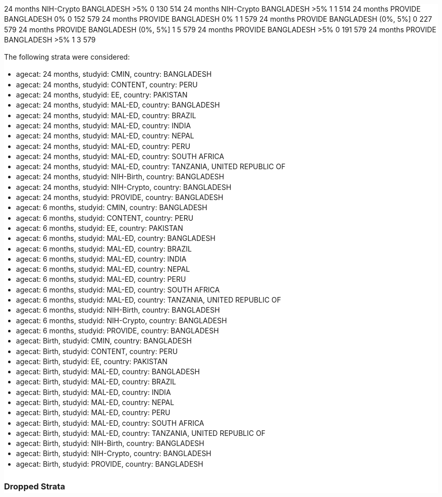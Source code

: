 24 months   NIH-Crypto   BANGLADESH                     >5%               0      130   514
24 months   NIH-Crypto   BANGLADESH                     >5%               1        1   514
24 months   PROVIDE      BANGLADESH                     0%                0      152   579
24 months   PROVIDE      BANGLADESH                     0%                1        1   579
24 months   PROVIDE      BANGLADESH                     (0%, 5%]          0      227   579
24 months   PROVIDE      BANGLADESH                     (0%, 5%]          1        5   579
24 months   PROVIDE      BANGLADESH                     >5%               0      191   579
24 months   PROVIDE      BANGLADESH                     >5%               1        3   579


The following strata were considered:

* agecat: 24 months, studyid: CMIN, country: BANGLADESH
* agecat: 24 months, studyid: CONTENT, country: PERU
* agecat: 24 months, studyid: EE, country: PAKISTAN
* agecat: 24 months, studyid: MAL-ED, country: BANGLADESH
* agecat: 24 months, studyid: MAL-ED, country: BRAZIL
* agecat: 24 months, studyid: MAL-ED, country: INDIA
* agecat: 24 months, studyid: MAL-ED, country: NEPAL
* agecat: 24 months, studyid: MAL-ED, country: PERU
* agecat: 24 months, studyid: MAL-ED, country: SOUTH AFRICA
* agecat: 24 months, studyid: MAL-ED, country: TANZANIA, UNITED REPUBLIC OF
* agecat: 24 months, studyid: NIH-Birth, country: BANGLADESH
* agecat: 24 months, studyid: NIH-Crypto, country: BANGLADESH
* agecat: 24 months, studyid: PROVIDE, country: BANGLADESH
* agecat: 6 months, studyid: CMIN, country: BANGLADESH
* agecat: 6 months, studyid: CONTENT, country: PERU
* agecat: 6 months, studyid: EE, country: PAKISTAN
* agecat: 6 months, studyid: MAL-ED, country: BANGLADESH
* agecat: 6 months, studyid: MAL-ED, country: BRAZIL
* agecat: 6 months, studyid: MAL-ED, country: INDIA
* agecat: 6 months, studyid: MAL-ED, country: NEPAL
* agecat: 6 months, studyid: MAL-ED, country: PERU
* agecat: 6 months, studyid: MAL-ED, country: SOUTH AFRICA
* agecat: 6 months, studyid: MAL-ED, country: TANZANIA, UNITED REPUBLIC OF
* agecat: 6 months, studyid: NIH-Birth, country: BANGLADESH
* agecat: 6 months, studyid: NIH-Crypto, country: BANGLADESH
* agecat: 6 months, studyid: PROVIDE, country: BANGLADESH
* agecat: Birth, studyid: CMIN, country: BANGLADESH
* agecat: Birth, studyid: CONTENT, country: PERU
* agecat: Birth, studyid: EE, country: PAKISTAN
* agecat: Birth, studyid: MAL-ED, country: BANGLADESH
* agecat: Birth, studyid: MAL-ED, country: BRAZIL
* agecat: Birth, studyid: MAL-ED, country: INDIA
* agecat: Birth, studyid: MAL-ED, country: NEPAL
* agecat: Birth, studyid: MAL-ED, country: PERU
* agecat: Birth, studyid: MAL-ED, country: SOUTH AFRICA
* agecat: Birth, studyid: MAL-ED, country: TANZANIA, UNITED REPUBLIC OF
* agecat: Birth, studyid: NIH-Birth, country: BANGLADESH
* agecat: Birth, studyid: NIH-Crypto, country: BANGLADESH
* agecat: Birth, studyid: PROVIDE, country: BANGLADESH

### Dropped Strata
